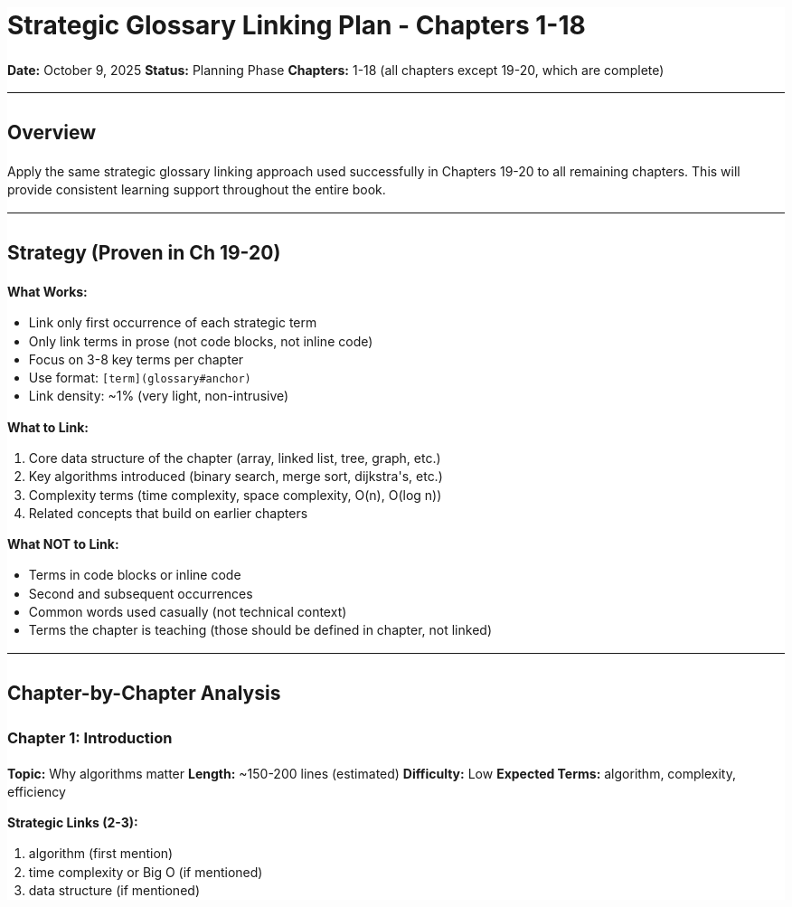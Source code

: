 # Strategic Glossary Linking Plan - Chapters 1-18

**Date:** October 9, 2025
**Status:** Planning Phase
**Chapters:** 1-18 (all chapters except 19-20, which are complete)

---

## Overview

Apply the same strategic glossary linking approach used successfully in Chapters 19-20 to all remaining chapters. This will provide consistent learning support throughout the entire book.

---

## Strategy (Proven in Ch 19-20)

**What Works:**
- Link only first occurrence of each strategic term
- Only link terms in prose (not code blocks, not inline code)
- Focus on 3-8 key terms per chapter
- Use format: `[term](glossary#anchor)`
- Link density: ~1% (very light, non-intrusive)

**What to Link:**
1. Core data structure of the chapter (array, linked list, tree, graph, etc.)
2. Key algorithms introduced (binary search, merge sort, dijkstra's, etc.)
3. Complexity terms (time complexity, space complexity, O(n), O(log n))
4. Related concepts that build on earlier chapters

**What NOT to Link:**
- Terms in code blocks or inline code
- Second and subsequent occurrences
- Common words used casually (not technical context)
- Terms the chapter is teaching (those should be defined in chapter, not linked)

---

## Chapter-by-Chapter Analysis

### Chapter 1: Introduction

**Topic:** Why algorithms matter
**Length:** ~150-200 lines (estimated)
**Difficulty:** Low
**Expected Terms:** algorithm, complexity, efficiency

**Strategic Links (2-3):**
1. algorithm (first mention)
2. time complexity or Big O (if mentioned)
3. data structure (if mentioned)
